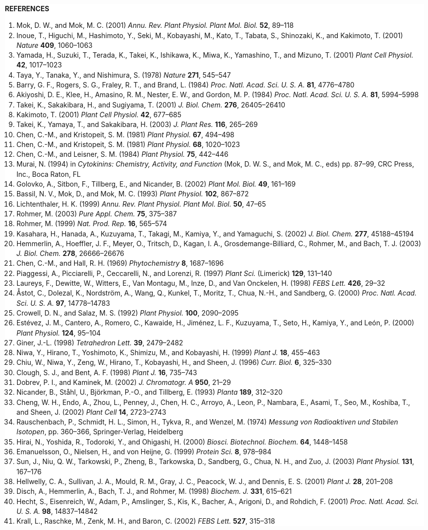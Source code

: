 
**REFERENCES**

1. Mok, D. W., and Mok, M. C. (2001) *Annu. Rev. Plant Physiol. Plant Mol. Biol.* **52**, 89–118
2. Inoue, T., Higuchi, M., Hashimoto, Y., Seki, M., Kobayashi, M., Kato, T., Tabata, S., Shinozaki, K., and Kakimoto, T. (2001) *Nature* **409**, 1060–1063
3. Yamada, H., Suzuki, T., Terada, K., Takei, K., Ishikawa, K., Miwa, K., Yamashino, T., and Mizuno, T. (2001) *Plant Cell Physiol.* **42**, 1017–1023
4. Taya, Y., Tanaka, Y., and Nishimura, S. (1978) *Nature* **271**, 545–547
5. Barry, G. F., Rogers, S. G., Fraley, R. T., and Brand, L. (1984) *Proc. Natl. Acad. Sci. U. S. A.* **81**, 4776–4780
6. Akiyoshi, D. E., Klee, H., Amasino, R. M., Nester, E. W., and Gordon, M. P. (1984) *Proc. Natl. Acad. Sci. U. S. A.* **81**, 5994–5998
7. Takei, K., Sakakibara, H., and Sugiyama, T. (2001) *J. Biol. Chem.* **276**, 26405–26410
8. Kakimoto, T. (2001) *Plant Cell Physiol.* **42**, 677–685
9. Takei, K., Yamaya, T., and Sakakibara, H. (2003) *J. Plant Res.* **116**, 265–269
10. Chen, C.-M., and Kristopeit, S. M. (1981) *Plant Physiol.* **67**, 494–498
11. Chen, C.-M., and Kristopeit, S. M. (1981) *Plant Physiol.* **68**, 1020–1023
12. Chen, C.-M., and Leisner, S. M. (1984) *Plant Physiol.* **75**, 442–446
13. Murai, N. (1994) in *Cytokinins: Chemistry, Activity, and Function* (Mok, D. W. S., and Mok, M. C., eds) pp. 87–99, CRC Press, Inc., Boca Raton, FL
14. Golovko, A., Sitbon, F., Tillberg, E., and Nicander, B. (2002) *Plant Mol. Biol.* **49**, 161–169
15. Bassil, N. V., Mok, D., and Mok, M. C. (1993) *Plant Physiol.* **102**, 867–872
16. Lichtenthaler, H. K. (1999) *Annu. Rev. Plant Physiol. Plant Mol. Biol.* **50**, 47–65
17. Rohmer, M. (2003) *Pure Appl. Chem.* **75**, 375–387
18. Rohmer, M. (1999) *Nat. Prod. Rep.* **16**, 565–574
19. Kasahara, H., Hanada, A., Kuzuyama, T., Takagi, M., Kamiya, Y., and Yamaguchi, S. (2002) *J. Biol. Chem.* **277**, 45188–45194
20. Hemmerlin, A., Hoeffler, J. F., Meyer, O., Tritsch, D., Kagan, I. A., Grosdemange-Billiard, C., Rohmer, M., and Bach, T. J. (2003) *J. Biol. Chem.* **278**, 26666–26676
21. Chen, C.-M., and Hall, R. H. (1969) *Phytochemistry* **8**, 1687–1696
22. Piaggessi, A., Picciarelli, P., Ceccarelli, N., and Lorenzi, R. (1997) *Plant Sci.* (Limerick) **129**, 131–140
23. Laureys, F., Dewitte, W., Witters, E., Van Montagu, M., Inze, D., and Van Onckelen, H. (1998) *FEBS Lett.* **426**, 29–32
24. Åstot, C., Dolezal, K., Nordström, A., Wang, Q., Kunkel, T., Moritz, T., Chua, N.-H., and Sandberg, G. (2000) *Proc. Natl. Acad. Sci. U. S. A.* **97**, 14778–14783
25. Crowell, D. N., and Salaz, M. S. (1992) *Plant Physiol.* **100**, 2090–2095
26. Estévez, J. M., Cantero, A., Romero, C., Kawaide, H., Jiménez, L. F., Kuzuyama, T., Seto, H., Kamiya, Y., and León, P. (2000) *Plant Physiol.* **124**, 95–104
27. Giner, J.-L. (1998) *Tetrahedron Lett.* **39**, 2479–2482
28. Niwa, Y., Hirano, T., Yoshimoto, K., Shimizu, M., and Kobayashi, H. (1999) *Plant J.* **18**, 455–463
29. Chiu, W., Niwa, Y., Zeng, W., Hirano, T., Kobayashi, H., and Sheen, J. (1996) *Curr. Biol.* **6**, 325–330
30. Clough, S. J., and Bent, A. F. (1998) *Plant J.* **16**, 735–743
31. Dobrev, P. I., and Kaminek, M. (2002) *J. Chromatogr. A* **950**, 21–29
32. Nicander, B., Ståhl, U., Björkman, P.-O., and Tillberg, E. (1993) *Planta* **189**, 312–320
33. Cheng, W. H., Endo, A., Zhou, L., Penney, J., Chen, H. C., Arroyo, A., Leon, P., Nambara, E., Asami, T., Seo, M., Koshiba, T., and Sheen, J. (2002) *Plant Cell* **14**, 2723–2743
34. Rauschenbach, P., Schmidt, H. L., Simon, H., Tykva, R., and Wenzel, M. (1974) *Messung von Radioaktiven und Stabilen Isotopen*, pp. 360–366, Springer-Verlag, Heidelberg
35. Hirai, N., Yoshida, R., Todoroki, Y., and Ohigashi, H. (2000) *Biosci. Biotechnol. Biochem.* **64**, 1448–1458
36. Emanuelsson, O., Nielsen, H., and von Heijne, G. (1999) *Protein Sci.* **8**, 978–984
37. Sun, J., Niu, Q. W., Tarkowski, P., Zheng, B., Tarkowska, D., Sandberg, G., Chua, N. H., and Zuo, J. (2003) *Plant Physiol.* **131**, 167–176
38. Hellwelly, C. A., Sullivan, J. A., Mould, R. M., Gray, J. C., Peacock, W. J., and Dennis, E. S. (2001) *Plant J.* **28**, 201–208
39. Disch, A., Hemmerlin, A., Bach, T. J., and Rohmer, M. (1998) *Biochem. J.* **331**, 615–621
40. Hecht, S., Eisenreich, W., Adam, P., Amslinger, S., Kis, K., Bacher, A., Arigoni, D., and Rohdich, F. (2001) *Proc. Natl. Acad. Sci. U. S. A.* **98**, 14837–14842
41. Krall, L., Raschke, M., Zenk, M. H., and Baron, C. (2002) *FEBS Lett.* **527**, 315–318
